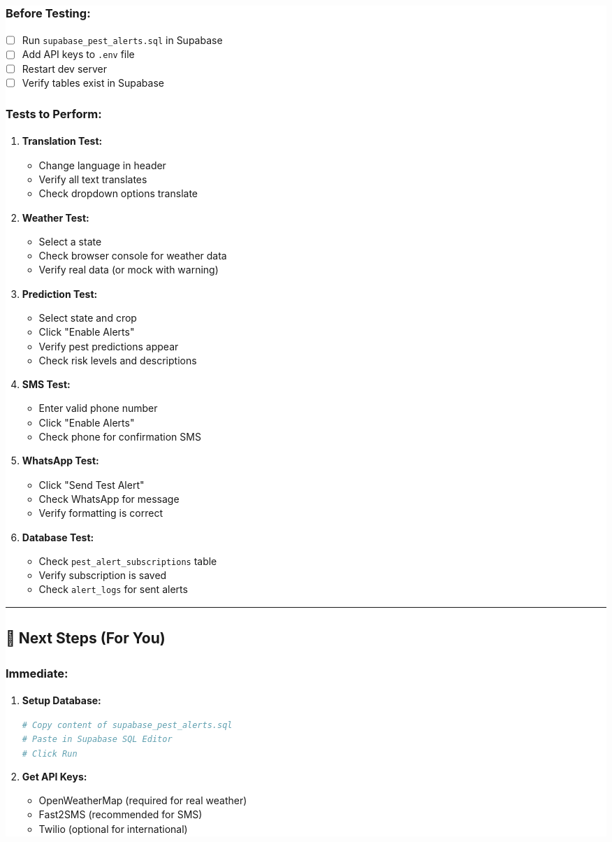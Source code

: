 ### Before Testing:
- [ ] Run `supabase_pest_alerts.sql` in Supabase
- [ ] Add API keys to `.env` file
- [ ] Restart dev server
- [ ] Verify tables exist in Supabase

### Tests to Perform:
1. **Translation Test:**
   - Change language in header
   - Verify all text translates
   - Check dropdown options translate

2. **Weather Test:**
   - Select a state
   - Check browser console for weather data
   - Verify real data (or mock with warning)

3. **Prediction Test:**
   - Select state and crop
   - Click "Enable Alerts"
   - Verify pest predictions appear
   - Check risk levels and descriptions

4. **SMS Test:**
   - Enter valid phone number
   - Click "Enable Alerts"
   - Check phone for confirmation SMS

5. **WhatsApp Test:**
   - Click "Send Test Alert"
   - Check WhatsApp for message
   - Verify formatting is correct

6. **Database Test:**
   - Check `pest_alert_subscriptions` table
   - Verify subscription is saved
   - Check `alert_logs` for sent alerts

---

## 🚀 Next Steps (For You)

### Immediate:
1. **Setup Database:**
   ```bash
   # Copy content of supabase_pest_alerts.sql
   # Paste in Supabase SQL Editor
   # Click Run
   ```

2. **Get API Keys:**
   - OpenWeatherMap (required for real weather)
   - Fast2SMS (recommended for SMS)
   - Twilio (optional for international)
